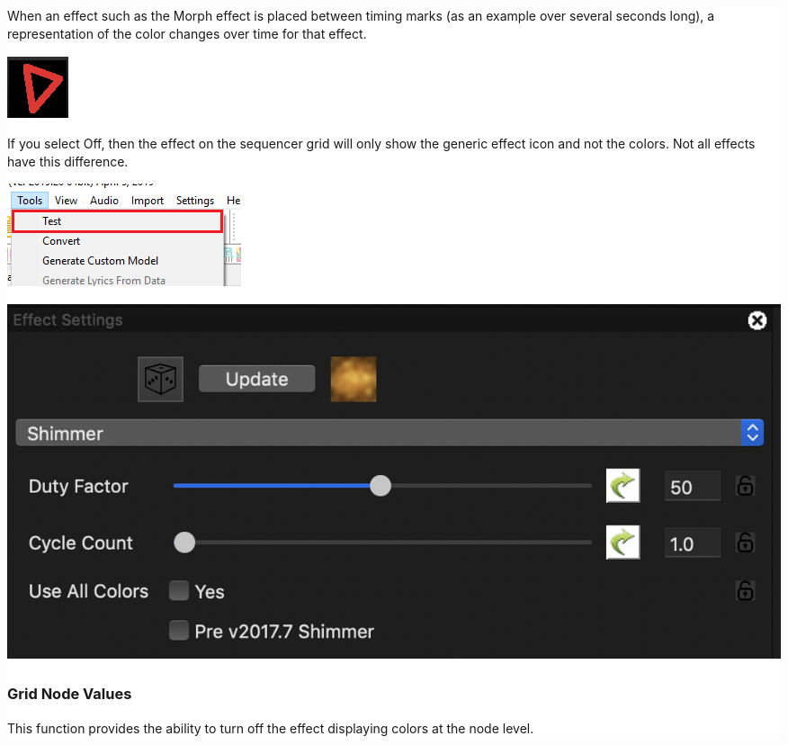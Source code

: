 When an effect such as the Morph effect is placed between timing marks \(as an example over several seconds long\), a representation of the color changes over time for that effect.

![](../../../.gitbook/assets/image%20%28155%29.png)

If you select Off, then the effect on the sequencer grid will only show the generic effect icon and not the colors. Not all effects have this difference.

![Grid Icon Backgrounds On](../../../.gitbook/assets/image%20%2840%29.png)

![Grid Icon Backgrounds Off](../../../.gitbook/assets/image%20%2889%29.png)

### Grid Node Values

This function provides the ability to turn off the effect displaying colors at the node level.  
